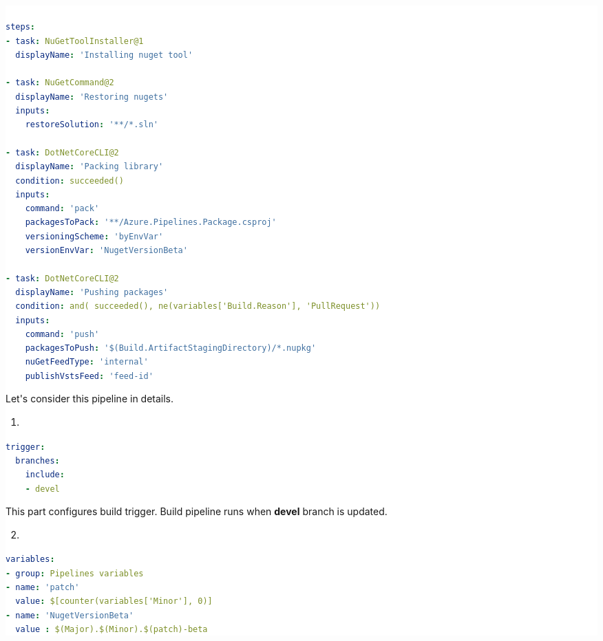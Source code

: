 ```yaml

steps:
- task: NuGetToolInstaller@1
  displayName: 'Installing nuget tool'

- task: NuGetCommand@2
  displayName: 'Restoring nugets'
  inputs:
    restoreSolution: '**/*.sln'

- task: DotNetCoreCLI@2
  displayName: 'Packing library'
  condition: succeeded()
  inputs:
    command: 'pack'
    packagesToPack: '**/Azure.Pipelines.Package.csproj'
    versioningScheme: 'byEnvVar'
    versionEnvVar: 'NugetVersionBeta'

- task: DotNetCoreCLI@2
  displayName: 'Pushing packages'
  condition: and( succeeded(), ne(variables['Build.Reason'], 'PullRequest'))
  inputs:
    command: 'push'
    packagesToPush: '$(Build.ArtifactStagingDirectory)/*.nupkg'
    nuGetFeedType: 'internal'
    publishVstsFeed: 'feed-id'

```

Let's consider this pipeline in details.

1. 

```yaml
trigger:
  branches:
    include:    
    - devel  

```

This part configures build trigger. Build pipeline runs when **devel** branch is updated. 

2. 

```yaml
variables:
- group: Pipelines variables  
- name: 'patch'
  value: $[counter(variables['Minor'], 0)]
- name: 'NugetVersionBeta'
  value : $(Major).$(Minor).$(patch)-beta
```
